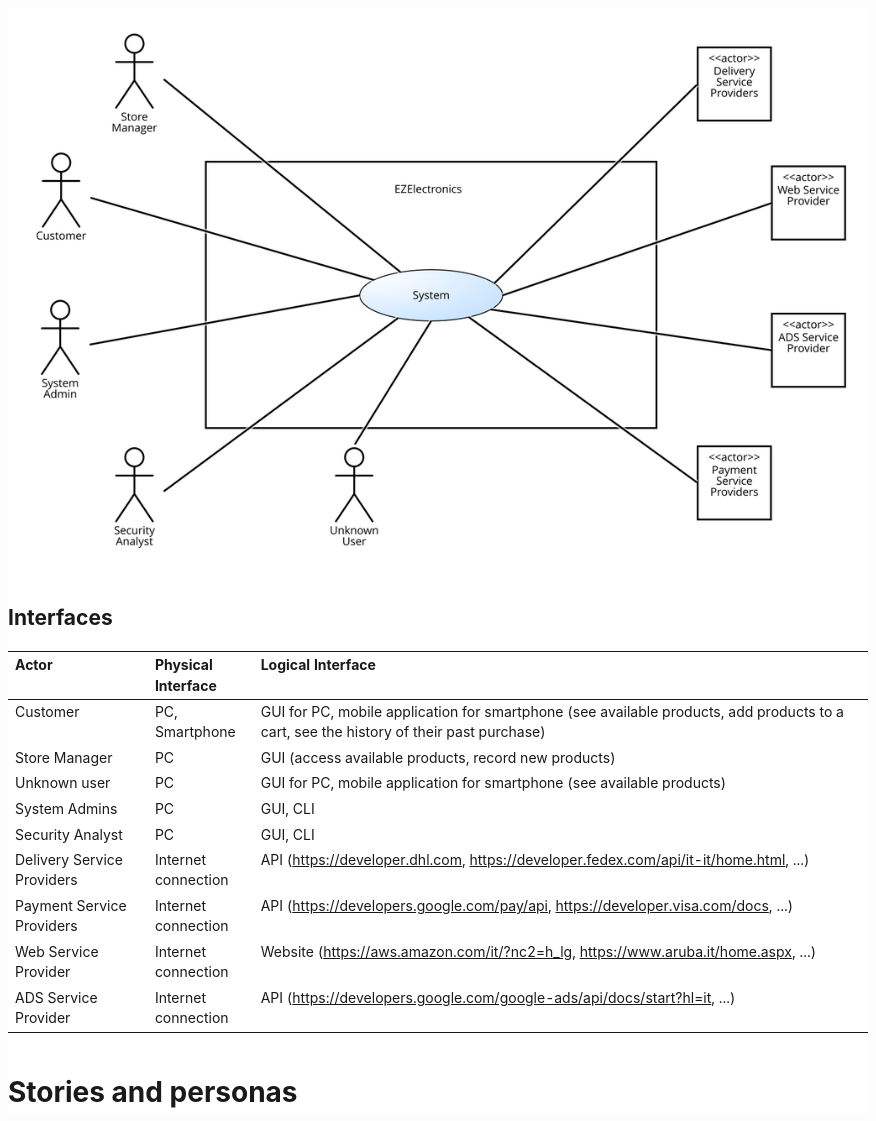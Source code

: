 ![Context Diagram](material/v2/ContextDiagramV2.svg)

## Interfaces

|   Actor             | Physical Interface | Logical Interface |
| :-------            | :----------------  | :---------------- |
| Customer            | PC, Smartphone     | GUI for PC, mobile application for smartphone (see available products, add products to a cart, see the history of their past purchase) |
| Store Manager       | PC                 | GUI (access available products, record new products)         |
| Unknown user        | PC                 | GUI for PC, mobile application for smartphone (see available products)         |
| System Admins       | PC                 | GUI, CLI
| Security Analyst    | PC                 | GUI, CLI
| Delivery Service Providers | Internet connection |API (https://developer.dhl.com, https://developer.fedex.com/api/it-it/home.html, ...) |
| Payment Service Providers  | Internet connection   | API (https://developers.google.com/pay/api, https://developer.visa.com/docs, ...)      | 
| Web Service Provider | Internet connection            | Website (https://aws.amazon.com/it/?nc2=h_lg, https://www.aruba.it/home.aspx, ...)  |
| ADS Service Provider | Internet connection            | API (https://developers.google.com/google-ads/api/docs/start?hl=it, ...)        |

# Stories and personas
